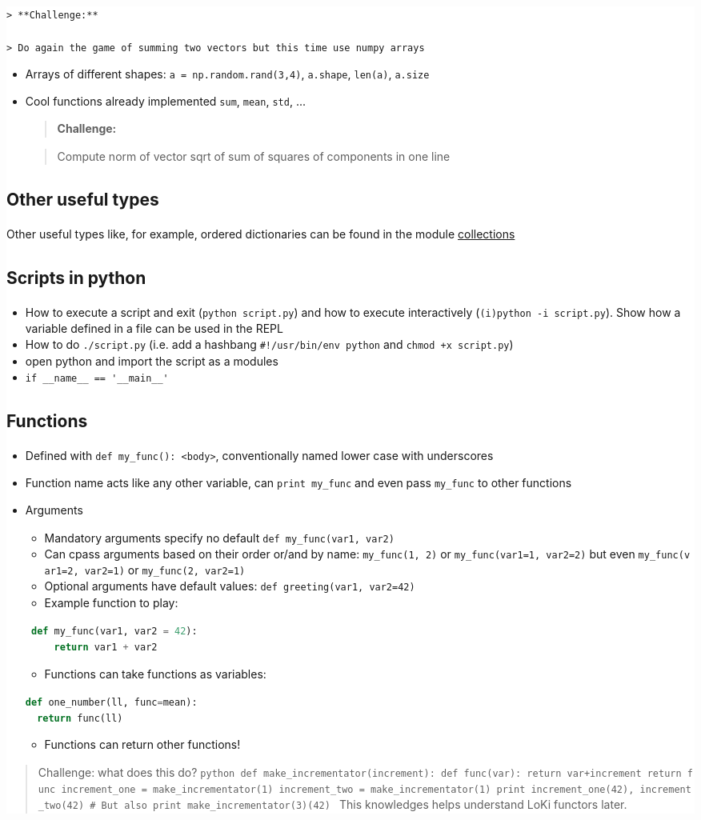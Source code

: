     > **Challenge:**

    > Do again the game of summing two vectors but this time use numpy arrays

* Arrays of different shapes: `a = np.random.rand(3,4)`, `a.shape`, `len(a)`,
`a.size`
* Cool functions already implemented `sum`, `mean`, `std`, ...

    > **Challenge:**

    > Compute norm of vector sqrt of sum of squares of components in one line

## Other useful types
Other useful types like, for example, ordered dictionaries can be found in the module [collections](https://docs.python.org/2/library/collections.html)

## Scripts in python

* How to execute a script and exit (`python script.py`) and how to execute
  interactively (`(i)python -i script.py`). Show how a variable defined in a
  file can be used in the REPL
* How to do `./script.py` (i.e. add a hashbang `#!/usr/bin/env python` and
  `chmod +x script.py`)
* open python and import the script as a modules
* `if __name__ == '__main__'`


## Functions
  * Defined with `def my_func(): <body>`, conventionally named lower case with
    underscores
  * Function name acts like any other variable, can `print my_func` and even
    pass `my_func` to other functions
  * Arguments
    * Mandatory arguments specify no default `def my_func(var1, var2)`
    * Can cpass arguments based on their order or/and by name: `my_func(1, 2)`
    or `my_func(var1=1, var2=2)`
    but even `my_func(var1=2, var2=1)` or `my_func(2, var2=1)`
    * Optional arguments have default values: `def greeting(var1, var2=42)`
    * Example function to play:
    ```python
     def my_func(var1, var2 = 42):
         return var1 + var2
    ```
    * Functions can take functions as variables:
    ``` python
    def one_number(ll, func=mean):
      return func(ll)
    ```

    * Functions can return other functions!

   > Challenge: what does this do?
    ```python
    def make_incrementator(increment):
        def func(var):
            return var+increment
        return func
    increment_one = make_incrementator(1)
    increment_two = make_incrementator(1)
    print increment_one(42), increment_two(42)
    # But also
    print make_incrementator(3)(42)
    ```
    This knowledges helps understand LoKi functors later.